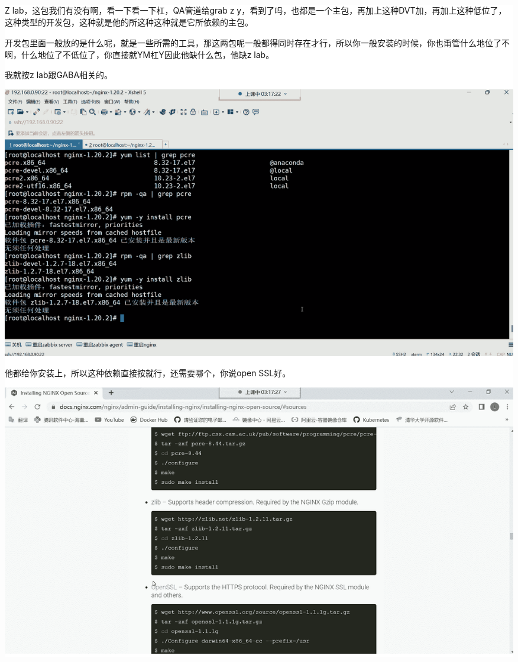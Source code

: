 Z lab，这包我们有没有啊，看一下看一下杠，QA管道给grab z y，看到了吗，也都是一个主包，再加上这种DVT加，再加上这种低位了，这种类型的开发包，这种就是他的所这种这种就是它所依赖的主包。

开发包里面一般放的是什么呢，就是一些所需的工具，那这两包呢一般都得同时存在才行，所以你一般安装的时候，你也甭管什么地位了不啊，什么地位了不低位了，你直接就YM杠Y因此他缺什么包，他缺z lab。

我就按z lab跟GABA相关的。

![](img/77bd889a7a4a66b0ef783cd7705e0683_59.png)

他都给你安装上，所以这种依赖直接按就行，还需要哪个，你说open SSL好。

![](img/77bd889a7a4a66b0ef783cd7705e0683_61.png)
